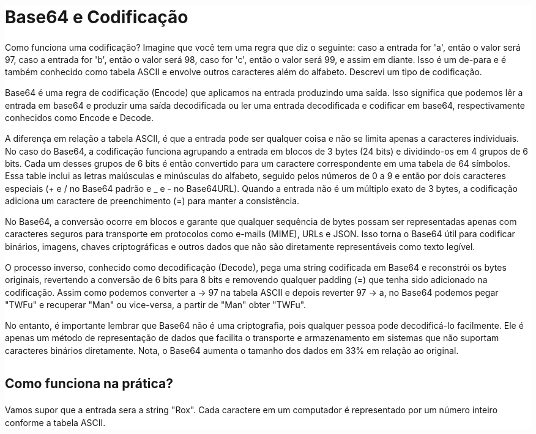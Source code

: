# Base64 e Codificação

<style>
  table {
    border-collapse: collapse;
    width: 50%;
  }
  th, td {
    border: 1px solid black;
    text-align: center;
    padding: 8px;
  }
</style>


Como funciona uma codificação? Imagine que você tem uma regra que diz o seguinte: caso a entrada for 'a', então o valor será 97, caso a entrada for 'b', então o valor será 98, caso for 'c', então o valor será 99, e assim em diante. Isso é um de-para e é também conhecido como tabela ASCII e envolve outros caracteres além do alfabeto. Descrevi um tipo de codificação. 

Base64 é uma regra de codificação (Encode) que aplicamos na entrada produzindo uma saída. Isso significa que podemos lêr a entrada em base64 e produzir uma saída decodificada ou ler uma entrada decodificada e codificar em base64, respectivamente conhecidos como Encode e Decode. 

A diferença em relação a tabela ASCII, é que a entrada pode ser qualquer coisa e não se limita apenas a caracteres individuais. No caso do Base64, a codificação funciona agrupando a entrada em blocos de 3 bytes (24 bits) e dividindo-os em 4 grupos de 6 bits. Cada um desses grupos de 6 bits é então convertido para um caractere correspondente em uma tabela de 64 símbolos. Essa table inclui as letras maiúsculas e minúsculas do alfabeto, seguido pelos números de 0 a 9 e então por dois caracteres especiais (+ e / no Base64 padrão e _ e - no Base64URL). Quando a entrada não é um múltiplo exato de 3 bytes, a codificação adiciona um caractere de preenchimento (=) para manter a consistência.

No Base64, a conversão ocorre em blocos e garante que qualquer sequência de bytes possam ser representadas apenas com caracteres seguros para transporte em protocolos como e-mails (MIME), URLs e JSON. Isso torna o Base64 útil para codificar binários, imagens, chaves criptográficas e outros dados que não são diretamente representáveis como texto legível.

O processo inverso, conhecido como decodificação (Decode), pega uma string codificada em Base64 e reconstrói os bytes originais, revertendo a conversão de 6 bits para 8 bits e removendo qualquer padding (=) que tenha sido adicionado na codificação. Assim como podemos converter a → 97 na tabela ASCII e depois reverter 97 → a, no Base64 podemos pegar "TWFu" e recuperar "Man" ou vice-versa, a partir de "Man" obter "TWFu".

No entanto, é importante lembrar que Base64 não é uma criptografia, pois qualquer pessoa pode decodificá-lo facilmente. Ele é apenas um método de representação de dados que facilita o transporte e armazenamento em sistemas que não suportam caracteres binários diretamente. Nota, o Base64 aumenta o tamanho dos dados em 33% em relação ao original.

## Como funciona na prática?

Vamos supor que a entrada sera a string "Rox". Cada caractere em um computador é representado por um número inteiro conforme a tabela ASCII. 
